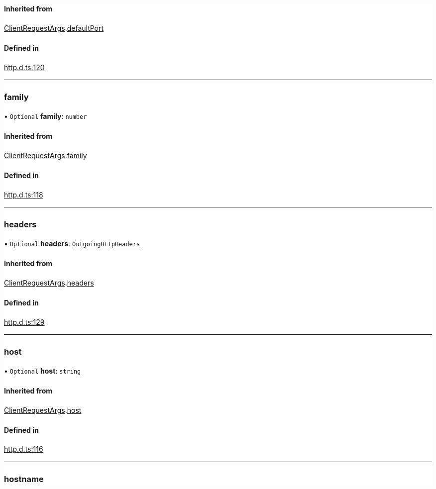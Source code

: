 #### Inherited from

[ClientRequestArgs](http._http_.ClientRequestArgs.md).[defaultPort](http._http_.ClientRequestArgs.md#defaultport)

#### Defined in

[http.d.ts:120](https://github.com/goodcodedev/bun-types/blob/8bd1b3a/http.d.ts#L120)

___

### family

• `Optional` **family**: `number`

#### Inherited from

[ClientRequestArgs](http._http_.ClientRequestArgs.md).[family](http._http_.ClientRequestArgs.md#family)

#### Defined in

[http.d.ts:118](https://github.com/goodcodedev/bun-types/blob/8bd1b3a/http.d.ts#L118)

___

### headers

• `Optional` **headers**: [`OutgoingHttpHeaders`](http._http_.OutgoingHttpHeaders.md)

#### Inherited from

[ClientRequestArgs](http._http_.ClientRequestArgs.md).[headers](http._http_.ClientRequestArgs.md#headers)

#### Defined in

[http.d.ts:129](https://github.com/goodcodedev/bun-types/blob/8bd1b3a/http.d.ts#L129)

___

### host

• `Optional` **host**: `string`

#### Inherited from

[ClientRequestArgs](http._http_.ClientRequestArgs.md).[host](http._http_.ClientRequestArgs.md#host)

#### Defined in

[http.d.ts:116](https://github.com/goodcodedev/bun-types/blob/8bd1b3a/http.d.ts#L116)

___

### hostname
